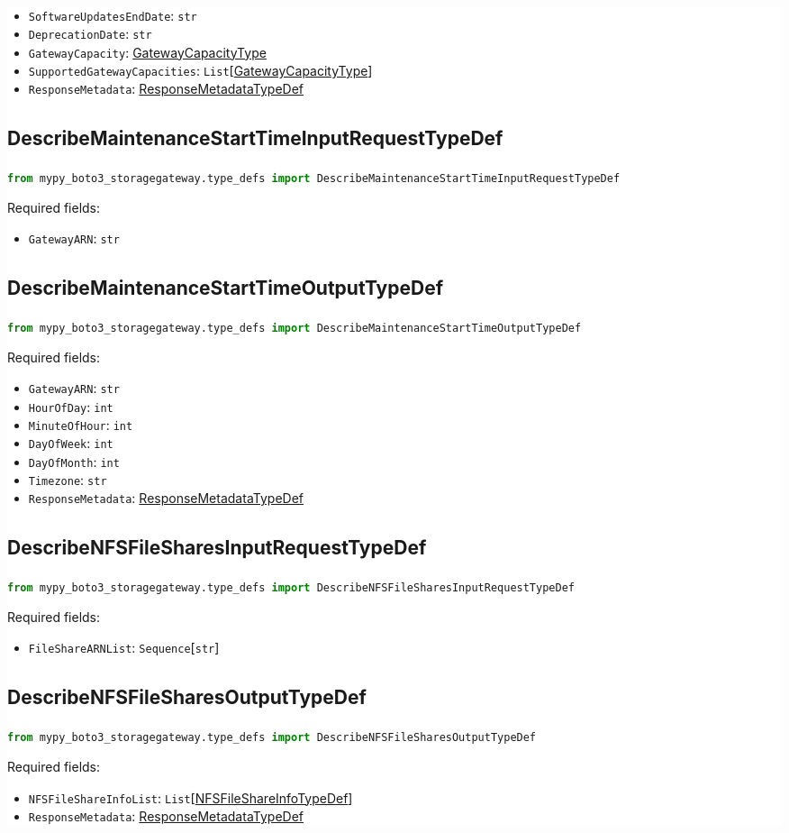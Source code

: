 - `SoftwareUpdatesEndDate`: `str`
- `DeprecationDate`: `str`
- `GatewayCapacity`: [GatewayCapacityType](./literals.md#gatewaycapacitytype)
- `SupportedGatewayCapacities`:
  `List`\[[GatewayCapacityType](./literals.md#gatewaycapacitytype)\]
- `ResponseMetadata`:
  [ResponseMetadataTypeDef](./type_defs.md#responsemetadatatypedef)

## DescribeMaintenanceStartTimeInputRequestTypeDef

```python
from mypy_boto3_storagegateway.type_defs import DescribeMaintenanceStartTimeInputRequestTypeDef
```

Required fields:

- `GatewayARN`: `str`

## DescribeMaintenanceStartTimeOutputTypeDef

```python
from mypy_boto3_storagegateway.type_defs import DescribeMaintenanceStartTimeOutputTypeDef
```

Required fields:

- `GatewayARN`: `str`
- `HourOfDay`: `int`
- `MinuteOfHour`: `int`
- `DayOfWeek`: `int`
- `DayOfMonth`: `int`
- `Timezone`: `str`
- `ResponseMetadata`:
  [ResponseMetadataTypeDef](./type_defs.md#responsemetadatatypedef)

## DescribeNFSFileSharesInputRequestTypeDef

```python
from mypy_boto3_storagegateway.type_defs import DescribeNFSFileSharesInputRequestTypeDef
```

Required fields:

- `FileShareARNList`: `Sequence`\[`str`\]

## DescribeNFSFileSharesOutputTypeDef

```python
from mypy_boto3_storagegateway.type_defs import DescribeNFSFileSharesOutputTypeDef
```

Required fields:

- `NFSFileShareInfoList`:
  `List`\[[NFSFileShareInfoTypeDef](./type_defs.md#nfsfileshareinfotypedef)\]
- `ResponseMetadata`:
  [ResponseMetadataTypeDef](./type_defs.md#responsemetadatatypedef)
